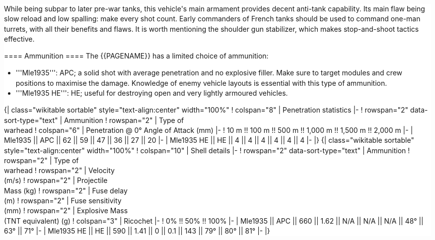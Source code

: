 While being subpar to later pre-war tanks, this vehicle's main armament provides decent anti-tank capability. Its main flaw being slow reload and low spalling: make every shot count. Early commanders of French tanks should be used to command one-man turrets, with all their benefits and flaws. It is worth mentioning the shoulder gun stabilizer, which makes stop-and-shoot tactics effective.

==== Ammunition ====
The {{PAGENAME}} has a limited choice of ammunition:

- '''Mle1935''': APC; a solid shot with average penetration and no explosive filler. Make sure to target modules and crew positions to maximise the damage. Knowledge of enemy vehicle layouts is essential with this type of ammunition.
- '''Mle1935 HE''': HE; useful for destroying open and very lightly armoured vehicles.

{| class="wikitable sortable" style="text-align:center" width="100%"
! colspan="8" | Penetration statistics
|-
! rowspan="2" data-sort-type="text" | Ammunition
! rowspan="2" | Type of<br>warhead
! colspan="6" | Penetration @ 0° Angle of Attack (mm)
|-
! 10 m !! 100 m !! 500 m !! 1,000 m !! 1,500 m !! 2,000 m
|-
| Mle1935 || APC || 62 || 59 || 47 || 36 || 27 || 20
|-
| Mle1935 HE || HE || 4 || 4 || 4 || 4 || 4 || 4
|-
|}
{| class="wikitable sortable" style="text-align:center" width="100%"
! colspan="10" | Shell details
|-
! rowspan="2" data-sort-type="text" | Ammunition
! rowspan="2" | Type of<br>warhead
! rowspan="2" | Velocity<br>(m/s)
! rowspan="2" | Projectile<br>Mass (kg)
! rowspan="2" | Fuse delay<br>(m)
! rowspan="2" | Fuse sensitivity<br>(mm)
! rowspan="2" | Explosive Mass<br>(TNT equivalent) (g)
! colspan="3" | Ricochet
|-
! 0% !! 50% !! 100%
|-
| Mle1935 || APC || 660 || 1.62 || N/A || N/A || N/A || 48° || 63° || 71°
|-
| Mle1935 HE || HE || 590 || 1.41 || 0 || 0.1 || 143 || 79° || 80° || 81°
|-
|}
